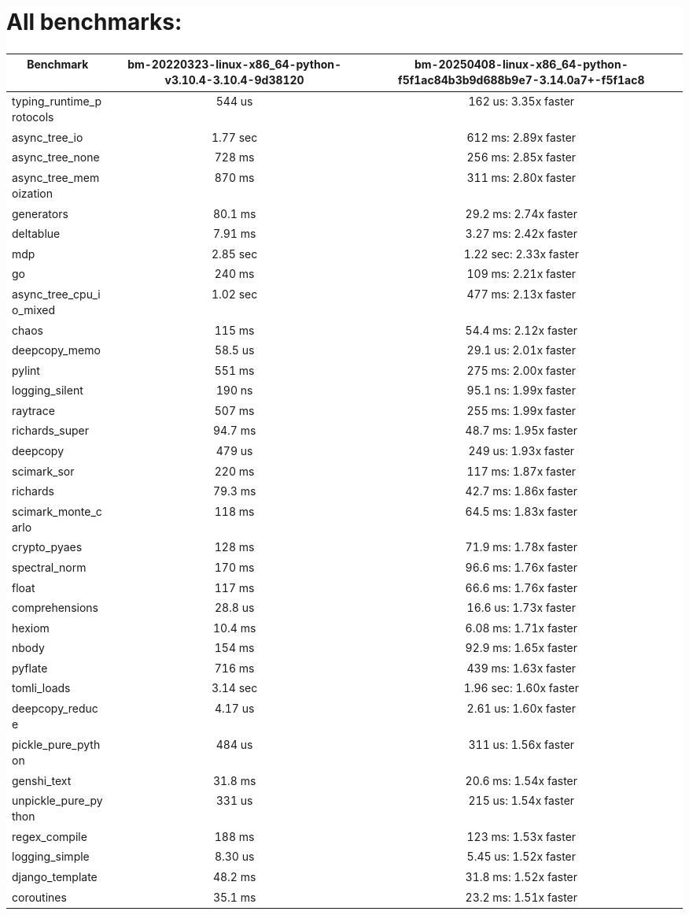 All benchmarks:
===============

| Benchmark                | bm-20220323-linux-x86_64-python-v3.10.4-3.10.4-9d38120 | bm-20250408-linux-x86_64-python-f5f1ac84b3b9d688b9e7-3.14.0a7+-f5f1ac8 |
|--------------------------|:------------------------------------------------------:|:----------------------------------------------------------------------:|
| typing_runtime_protocols | 544 us                                                 | 162 us: 3.35x faster                                                   |
| async_tree_io            | 1.77 sec                                               | 612 ms: 2.89x faster                                                   |
| async_tree_none          | 728 ms                                                 | 256 ms: 2.85x faster                                                   |
| async_tree_memoization   | 870 ms                                                 | 311 ms: 2.80x faster                                                   |
| generators               | 80.1 ms                                                | 29.2 ms: 2.74x faster                                                  |
| deltablue                | 7.91 ms                                                | 3.27 ms: 2.42x faster                                                  |
| mdp                      | 2.85 sec                                               | 1.22 sec: 2.33x faster                                                 |
| go                       | 240 ms                                                 | 109 ms: 2.21x faster                                                   |
| async_tree_cpu_io_mixed  | 1.02 sec                                               | 477 ms: 2.13x faster                                                   |
| chaos                    | 115 ms                                                 | 54.4 ms: 2.12x faster                                                  |
| deepcopy_memo            | 58.5 us                                                | 29.1 us: 2.01x faster                                                  |
| pylint                   | 551 ms                                                 | 275 ms: 2.00x faster                                                   |
| logging_silent           | 190 ns                                                 | 95.1 ns: 1.99x faster                                                  |
| raytrace                 | 507 ms                                                 | 255 ms: 1.99x faster                                                   |
| richards_super           | 94.7 ms                                                | 48.7 ms: 1.95x faster                                                  |
| deepcopy                 | 479 us                                                 | 249 us: 1.93x faster                                                   |
| scimark_sor              | 220 ms                                                 | 117 ms: 1.87x faster                                                   |
| richards                 | 79.3 ms                                                | 42.7 ms: 1.86x faster                                                  |
| scimark_monte_carlo      | 118 ms                                                 | 64.5 ms: 1.83x faster                                                  |
| crypto_pyaes             | 128 ms                                                 | 71.9 ms: 1.78x faster                                                  |
| spectral_norm            | 170 ms                                                 | 96.6 ms: 1.76x faster                                                  |
| float                    | 117 ms                                                 | 66.6 ms: 1.76x faster                                                  |
| comprehensions           | 28.8 us                                                | 16.6 us: 1.73x faster                                                  |
| hexiom                   | 10.4 ms                                                | 6.08 ms: 1.71x faster                                                  |
| nbody                    | 154 ms                                                 | 92.9 ms: 1.65x faster                                                  |
| pyflate                  | 716 ms                                                 | 439 ms: 1.63x faster                                                   |
| tomli_loads              | 3.14 sec                                               | 1.96 sec: 1.60x faster                                                 |
| deepcopy_reduce          | 4.17 us                                                | 2.61 us: 1.60x faster                                                  |
| pickle_pure_python       | 484 us                                                 | 311 us: 1.56x faster                                                   |
| genshi_text              | 31.8 ms                                                | 20.6 ms: 1.54x faster                                                  |
| unpickle_pure_python     | 331 us                                                 | 215 us: 1.54x faster                                                   |
| regex_compile            | 188 ms                                                 | 123 ms: 1.53x faster                                                   |
| logging_simple           | 8.30 us                                                | 5.45 us: 1.52x faster                                                  |
| django_template          | 48.2 ms                                                | 31.8 ms: 1.52x faster                                                  |
| coroutines               | 35.1 ms                                                | 23.2 ms: 1.51x faster                                                  |